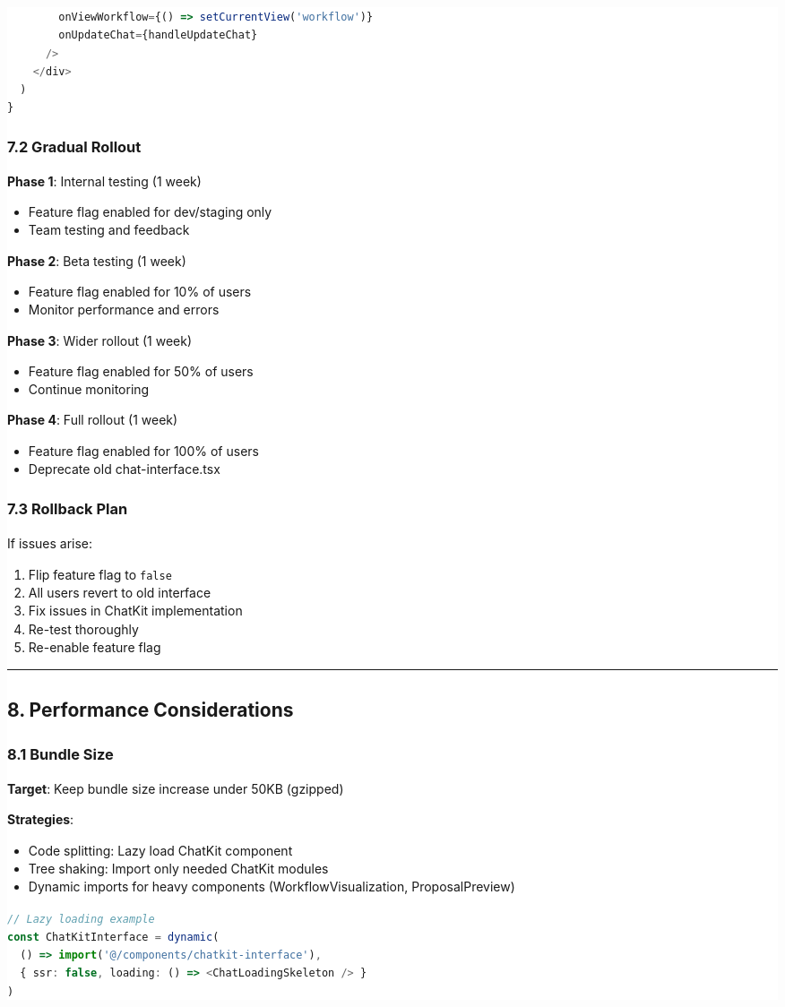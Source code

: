 ```typescript
        onViewWorkflow={() => setCurrentView('workflow')}
        onUpdateChat={handleUpdateChat}
      />
    </div>
  )
}
```

### 7.2 Gradual Rollout

**Phase 1**: Internal testing (1 week)
- Feature flag enabled for dev/staging only
- Team testing and feedback

**Phase 2**: Beta testing (1 week)
- Feature flag enabled for 10% of users
- Monitor performance and errors

**Phase 3**: Wider rollout (1 week)
- Feature flag enabled for 50% of users
- Continue monitoring

**Phase 4**: Full rollout (1 week)
- Feature flag enabled for 100% of users
- Deprecate old chat-interface.tsx

### 7.3 Rollback Plan

If issues arise:
1. Flip feature flag to `false`
2. All users revert to old interface
3. Fix issues in ChatKit implementation
4. Re-test thoroughly
5. Re-enable feature flag

---

## 8. Performance Considerations

### 8.1 Bundle Size

**Target**: Keep bundle size increase under 50KB (gzipped)

**Strategies**:
- Code splitting: Lazy load ChatKit component
- Tree shaking: Import only needed ChatKit modules
- Dynamic imports for heavy components (WorkflowVisualization, ProposalPreview)

```typescript
// Lazy loading example
const ChatKitInterface = dynamic(
  () => import('@/components/chatkit-interface'),
  { ssr: false, loading: () => <ChatLoadingSkeleton /> }
)
```

